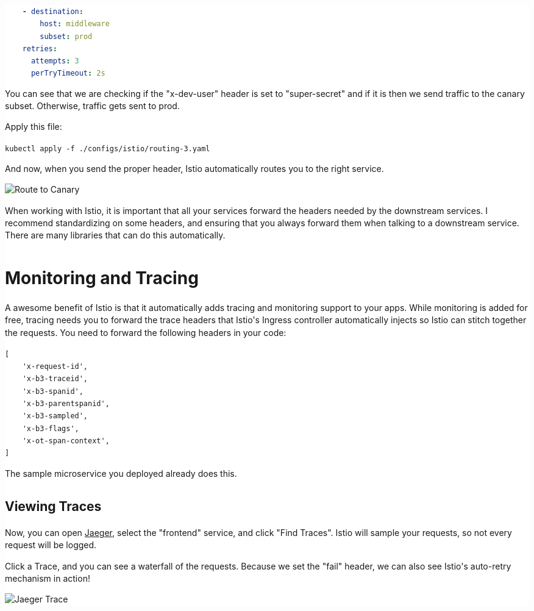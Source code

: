 ```yaml
    - destination:
        host: middleware
        subset: prod
    retries:
      attempts: 3
      perTryTimeout: 2s
```

You can see that we are checking if the "x-dev-user" header is set to "super-secret" and if it is then we send traffic to the canary subset. Otherwise, traffic gets sent to prod.

Apply this file:

`kubectl apply -f ./configs/istio/routing-3.yaml`

And now, when you send the proper header, Istio automatically routes you to the right service.

![Route to Canary](./x-dev-user.gif)

When working with Istio, it is important that all your services forward the headers needed by the downstream services. I recommend standardizing on some headers, and ensuring that you always forward them when talking to a downstream service. There are many libraries that can do this automatically.

# Monitoring and Tracing

A awesome benefit of Istio is that it automatically adds tracing and monitoring support to your apps. While monitoring is added for free, tracing needs you to forward the trace headers that Istio's Ingress controller automatically injects so Istio can stitch together the requests. You need to forward the following headers in your code:

```
[
    'x-request-id',
    'x-b3-traceid',
    'x-b3-spanid',
    'x-b3-parentspanid',
    'x-b3-sampled',
    'x-b3-flags',
    'x-ot-span-context',
]
```

The sample microservice you deployed already does this.

## Viewing Traces

Now, you can open [Jaeger](http://localhost:16686/), select the "frontend" service, and click "Find Traces". Istio will sample your requests, so not every request will be logged.

Click a Trace, and you can see a waterfall of the requests. Because we set the "fail" header, we can also see Istio's auto-retry mechanism in action!

![Jaeger Trace](./jaeger.gif)
